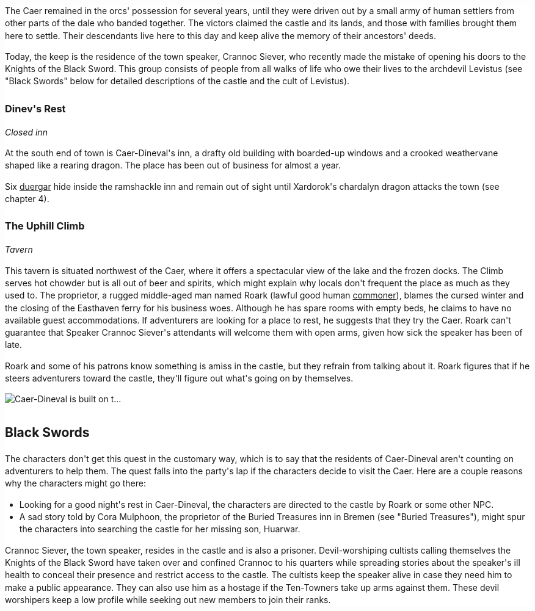 The Caer remained in the orcs' possession for several years, until they were driven out by a small army of human settlers from other parts of the dale who banded together. The victors claimed the castle and its lands, and those with families brought them here to settle. Their descendants live here to this day and keep alive the memory of their ancestors' deeds.

Today, the keep is the residence of the town speaker, Crannoc Siever, who recently made the mistake of opening his doors to the Knights of the Black Sword. This group consists of people from all walks of life who owe their lives to the archdevil Levistus (see "Black Swords" below for detailed descriptions of the castle and the cult of Levistus).

### Dinev's Rest

*Closed inn*

At the south end of town is Caer-Dineval's inn, a drafty old building with boarded-up windows and a crooked weathervane shaped like a rearing dragon. The place has been out of business for almost a year.

Six [duergar](Mechanics/bestiary/humanoid/duergar.md) hide inside the ramshackle inn and remain out of sight until Xardorok's chardalyn dragon attacks the town (see chapter 4).

### The Uphill Climb

*Tavern*

This tavern is situated northwest of the Caer, where it offers a spectacular view of the lake and the frozen docks. The Climb serves hot chowder but is all out of beer and spirits, which might explain why locals don't frequent the place as much as they used to. The proprietor, a rugged middle-aged man named Roark (lawful good human [commoner](Mechanics/bestiary/humanoid/commoner.md)), blames the cursed winter and the closing of the Easthaven ferry for his business woes. Although he has spare rooms with empty beds, he claims to have no available guest accommodations. If adventurers are looking for a place to rest, he suggests that they try the Caer. Roark can't guarantee that Speaker Crannoc Siever's attendants will welcome them with open arms, given how sick the speaker has been of late.

Roark and some of his patrons know something is amiss in the castle, but they refrain from talking about it. Roark figures that if he steers adventurers toward the castle, they'll figure out what's going on by themselves.

![Caer-Dineval is built on t...](https://raw.githubusercontent.com/5etools-mirror-3/5etools-img/main/adventure/IDRotF/026-01-013.caer-dineval.webp#center "Caer-Dineval is built on the rocky shore of Lac Dinneshere, with Kelvin's Cairn looming behind it")

## Black Swords

The characters don't get this quest in the customary way, which is to say that the residents of Caer-Dineval aren't counting on adventurers to help them. The quest falls into the party's lap if the characters decide to visit the Caer. Here are a couple reasons why the characters might go there:

- Looking for a good night's rest in Caer-Dineval, the characters are directed to the castle by Roark or some other NPC.  
- A sad story told by Cora Mulphoon, the proprietor of the Buried Treasures inn in Bremen (see "Buried Treasures"), might spur the characters into searching the castle for her missing son, Huarwar.  

Crannoc Siever, the town speaker, resides in the castle and is also a prisoner. Devil-worshiping cultists calling themselves the Knights of the Black Sword have taken over and confined Crannoc to his quarters while spreading stories about the speaker's ill health to conceal their presence and restrict access to the castle. The cultists keep the speaker alive in case they need him to make a public appearance. They can also use him as a hostage if the Ten-Towners take up arms against them. These devil worshipers keep a low profile while seeking out new members to join their ranks.
